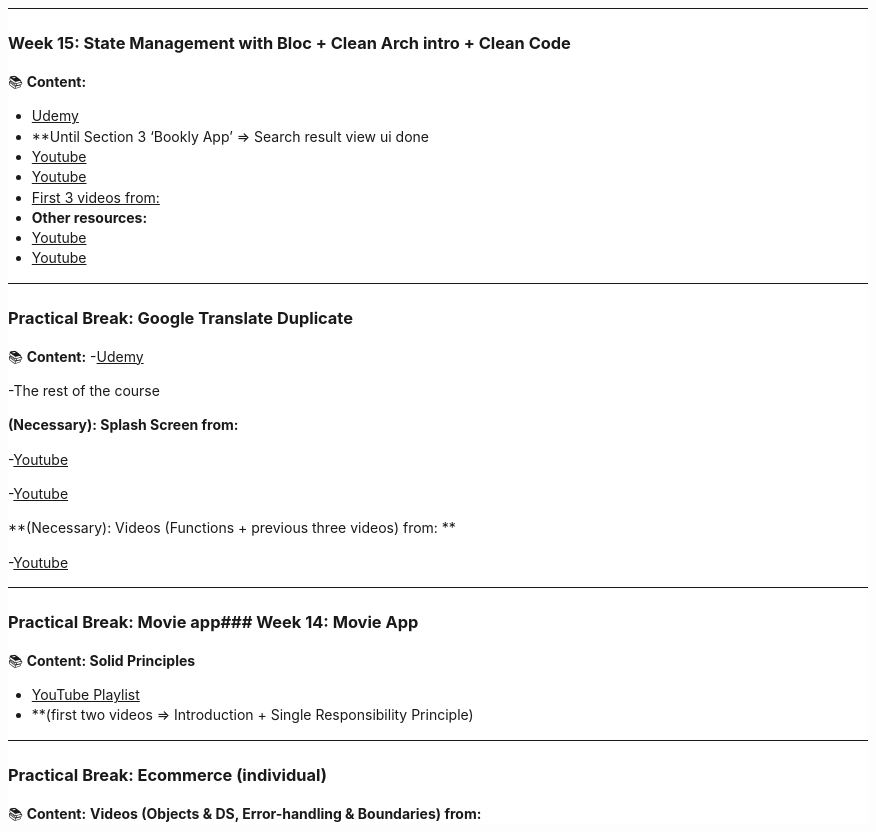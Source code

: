  ---

### Week 15:  State Management with Bloc + Clean Arch intro + Clean Code

📚 **Content:**

- [Udemy](https://www.udemy.com/course/flutter-bloc-pattern-from-zero-to-hero-in-arabic/?couponCode=24T4MT92724A)
- **Until Section 3 ‘Bookly App’ ⇒  Search result view ui done
- [Youtube](https://www.youtube.com/playlist?list=PLwWuxCLlF_ufA0GYYjlx_R4smekKH_AuB)
- [Youtube](https://www.youtube.com/watch?v=4kxlasYcCyo)
- [First 3 videos from:](https://www.youtube.com/playlist?list=PLwWuxCLlF_ufTMlXoJlQvImqz9wIfcWsX)
- **Other resources:**
- [Youtube](https://www.youtube.com/playlist?list=PLwJ4sQ79Ehm4TECBpsvzOWCL91Q9bj8Ce)
- [Youtube](https://www.youtube.com/watch?v=RXxHm1fg7y8&t=2s)

---

  ### Practical Break: Google Translate Duplicate

  📚 **Content:**
    -[Udemy](https://www.udemy.com/course/flutter-bloc-pattern-from-zero-to-hero-in-arabic/?couponCode=24T4MT92724A)
  
  -The rest of the course
  
  **(Necessary): Splash Screen from:**
  
  -[Youtube](https://www.youtube.com/watch?v=3rXj0zsYXys&list=PLwWuxCLlF_ucnfkI-_yNRCOTI-yJa5N-a&index=6&pp=iAQB)
  
  -[Youtube](https://www.youtube.com/watch?v=uJOuOHfAv5Y&list=PLwWuxCLlF_ucnfkI-_yNRCOTI-yJa5N-a&index=7&pp=iAQB)
  
  **(Necessary): Videos (Functions + previous three videos) from: **
  
   -[Youtube](https://www.youtube.com/playlist?list=PLwWuxCLlF_ufTMlXoJlQvImqz9wIfcWsX)


  ---

### Practical Break: Movie app### Week 14: Movie App

📚 **Content: Solid Principles**


- [YouTube Playlist](https://www.youtube.com/playlist?list=PLwWuxCLlF_uevri_OpofVLXkRRFnZ7TSV )
- **(first two videos ⇒ Introduction + Single Responsibility Principle)
  
---

### Practical Break: Ecommerce (individual)

📚 **Content:**
**Videos (Objects & DS, Error-handling & Boundaries) from:**
